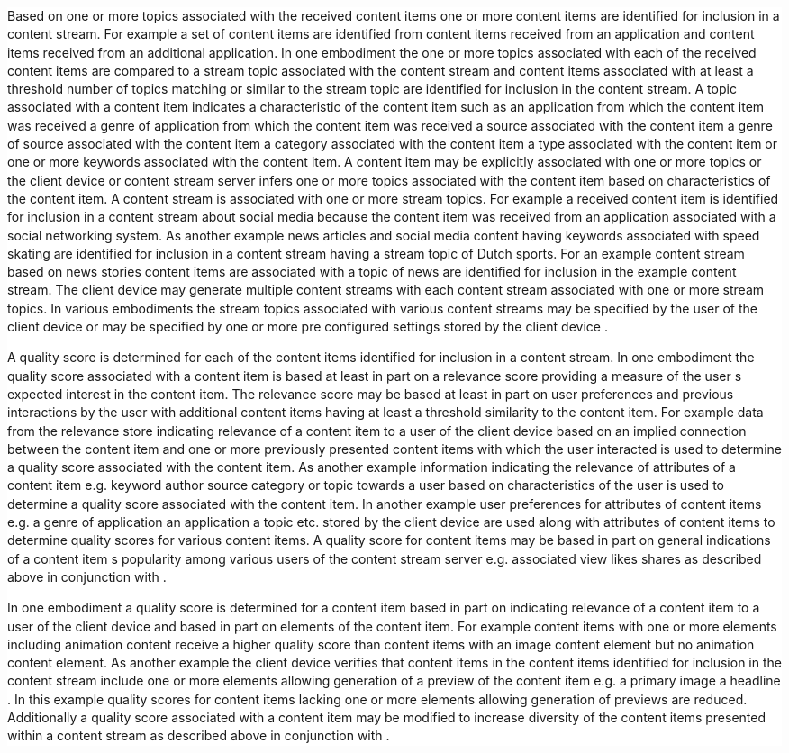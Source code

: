 Based on one or more topics associated with the received content items one or more content items are identified for inclusion in a content stream. For example a set of content items are identified from content items received from an application and content items received from an additional application. In one embodiment the one or more topics associated with each of the received content items are compared to a stream topic associated with the content stream and content items associated with at least a threshold number of topics matching or similar to the stream topic are identified for inclusion in the content stream. A topic associated with a content item indicates a characteristic of the content item such as an application from which the content item was received a genre of application from which the content item was received a source associated with the content item a genre of source associated with the content item a category associated with the content item a type associated with the content item or one or more keywords associated with the content item. A content item may be explicitly associated with one or more topics or the client device or content stream server infers one or more topics associated with the content item based on characteristics of the content item. A content stream is associated with one or more stream topics. For example a received content item is identified for inclusion in a content stream about social media because the content item was received from an application associated with a social networking system. As another example news articles and social media content having keywords associated with speed skating are identified for inclusion in a content stream having a stream topic of Dutch sports. For an example content stream based on news stories content items are associated with a topic of news are identified for inclusion in the example content stream. The client device may generate multiple content streams with each content stream associated with one or more stream topics. In various embodiments the stream topics associated with various content streams may be specified by the user of the client device or may be specified by one or more pre configured settings stored by the client device .

A quality score is determined for each of the content items identified for inclusion in a content stream. In one embodiment the quality score associated with a content item is based at least in part on a relevance score providing a measure of the user s expected interest in the content item. The relevance score may be based at least in part on user preferences and previous interactions by the user with additional content items having at least a threshold similarity to the content item. For example data from the relevance store indicating relevance of a content item to a user of the client device based on an implied connection between the content item and one or more previously presented content items with which the user interacted is used to determine a quality score associated with the content item. As another example information indicating the relevance of attributes of a content item e.g. keyword author source category or topic towards a user based on characteristics of the user is used to determine a quality score associated with the content item. In another example user preferences for attributes of content items e.g. a genre of application an application a topic etc. stored by the client device are used along with attributes of content items to determine quality scores for various content items. A quality score for content items may be based in part on general indications of a content item s popularity among various users of the content stream server e.g. associated view likes shares as described above in conjunction with .

In one embodiment a quality score is determined for a content item based in part on indicating relevance of a content item to a user of the client device and based in part on elements of the content item. For example content items with one or more elements including animation content receive a higher quality score than content items with an image content element but no animation content element. As another example the client device verifies that content items in the content items identified for inclusion in the content stream include one or more elements allowing generation of a preview of the content item e.g. a primary image a headline . In this example quality scores for content items lacking one or more elements allowing generation of previews are reduced. Additionally a quality score associated with a content item may be modified to increase diversity of the content items presented within a content stream as described above in conjunction with .
